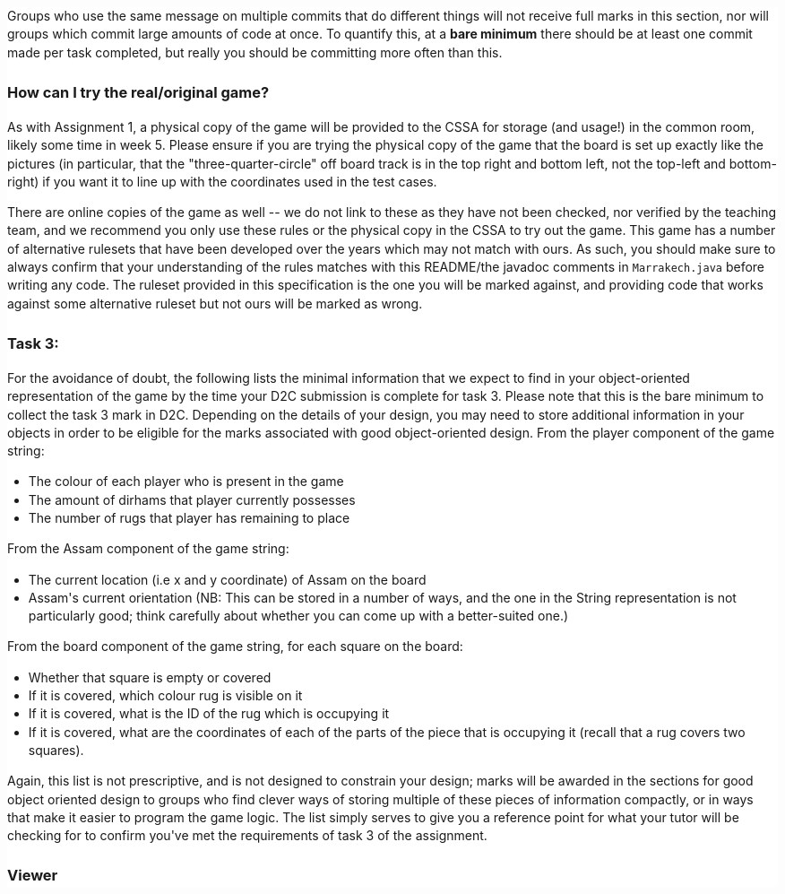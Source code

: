 Groups who use the same message on multiple commits that do different things will not receive full marks in this section, nor will groups which commit large amounts of code at once. To quantify this, at a **bare minimum** there should be at least one commit made per task completed, but really you should be committing more often than this.

### How can I try the real/original game?
As with Assignment 1, a physical copy of the game will be provided to the CSSA for storage (and usage!) in the common room, likely some time in week 5. Please ensure if you are trying the physical copy of the game that the board is set up exactly like the pictures (in particular, that the "three-quarter-circle" off board track is in the top right and bottom left, not the top-left and bottom-right) if you want it to line up with the coordinates used in the test cases.

There are online copies of the game as well -- we do not link to these as they have not been checked, nor verified by the teaching team, and we recommend you only use these rules or the physical copy in the CSSA to try out the game. This game has a number of alternative rulesets that have been developed over the years which may not match with ours. As such, you should make sure to always confirm that your understanding of the rules matches with this README/the javadoc comments in `Marrakech.java` before writing any code. The ruleset provided in this specification is the one you will be marked against, and providing code that works against some alternative ruleset but not ours will be marked as wrong.

### Task 3:

For the avoidance of doubt, the following lists the minimal information that we expect to find in your object-oriented representation of the game by the time your D2C submission is complete for task 3. Please note that this is the bare minimum to collect the task 3 mark in D2C. Depending on the details of your design, you may need to store additional information in your objects in order to be eligible for the marks associated with good object-oriented design.
From the player component of the game string:
 - The colour of each player who is present in the game
 - The amount of dirhams that player currently possesses
 - The number of rugs that player has remaining to place

From the Assam component of the game string:
 - The current location (i.e x and y coordinate) of Assam on the board
 - Assam's current orientation (NB: This can be stored in a number of ways, and the one in the String representation is not particularly good; think carefully about whether you can come up with a better-suited one.)

From the board component of the game string, for each square on the board:
 - Whether that square is empty or covered
 - If it is covered, which colour rug is visible on it
 - If it is covered, what is the ID of the rug which is occupying it
 - If it is covered, what are the coordinates of each of the parts of the piece that is occupying it (recall that a rug covers two squares).

Again, this list is not prescriptive, and is not designed to constrain your design; marks will be awarded in the sections for good object oriented design to groups who find clever ways of storing multiple of these pieces of information compactly, or in ways that make it easier to program the game logic. The list simply serves to give you a reference point for what your tutor will be checking for to confirm you've met the requirements of task 3 of the assignment.

### Viewer
